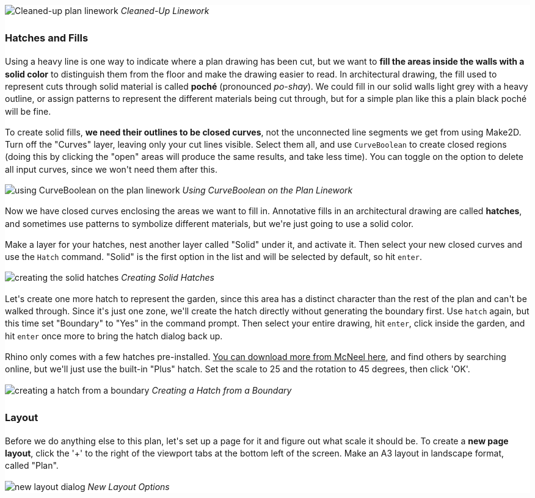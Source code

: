 ![Cleaned-up plan linework](images/13-1/plan-linework-clean.png#img-full)
*Cleaned-Up Linework*

### Hatches and Fills

Using a heavy line is one way to indicate where a plan drawing has been cut, but we want to **fill the areas inside the walls with a solid color** to distinguish them from the floor and make the drawing easier to read. In architectural drawing, the fill used to represent cuts through solid material is called **poché** (pronounced *po-shay*). We could fill in our solid walls light grey with a heavy outline, or assign patterns to represent the different materials being cut through, but for a simple plan like this a plain black poché will be fine.

To create solid fills, **we need their outlines to be closed curves**, not the unconnected line segments we get from using Make2D. Turn off the "Curves" layer, leaving only your cut lines visible. Select them all, and use `CurveBoolean` to create closed regions (doing this by clicking the "open" areas will produce the same results, and take less time). You can toggle on the option to delete all input curves, since we won't need them after this.

![using CurveBoolean on the plan linework](images/13-1/plan-boolean.gif#img-full)
*Using CurveBoolean on the Plan Linework*

Now we have closed curves enclosing the areas we want to fill in. Annotative fills in an architectural drawing are called **hatches**, and sometimes use patterns to symbolize different materials, but we're just going to use a solid color.

Make a layer for your hatches, nest another layer called "Solid" under it, and activate it. Then select your new closed curves and use the `Hatch` command. "Solid" is the first option in the list and will be selected by default, so hit `enter`.

![creating the solid hatches](images/13-1/solid-hatch.gif#img-full)
*Creating Solid Hatches*

Let's create one more hatch to represent the garden, since this area has a distinct character than the rest of the plan and can't be walked through. Since it's just one zone, we'll create the hatch directly without generating the boundary first. Use `hatch` again, but this time set "Boundary" to "Yes" in the command prompt. Then select your entire drawing, hit `enter`, click inside the garden, and hit `enter` once more to bring the hatch dialog back up.

Rhino only comes with a few hatches pre-installed. [You can download more from McNeel here]("https://wiki.mcneel.com/rhino/draftingpage"), and find others by searching online, but we'll just use the built-in "Plus" hatch. Set the scale to 25 and the rotation to 45 degrees, then click 'OK'.

![creating a hatch from a boundary](images/13-1/hatch-boundary.gif#img-full)
*Creating a Hatch from a Boundary*

### Layout

Before we do anything else to this plan, let's set up a page for it and figure out what scale it should be. To create a **new page layout**, click the '+' to the right of the viewport tabs at the bottom left of the screen. Make an A3 layout in landscape format, called "Plan".

![new layout dialog](images/13-1/layout-dialog.png#img-full)
*New Layout Options*
